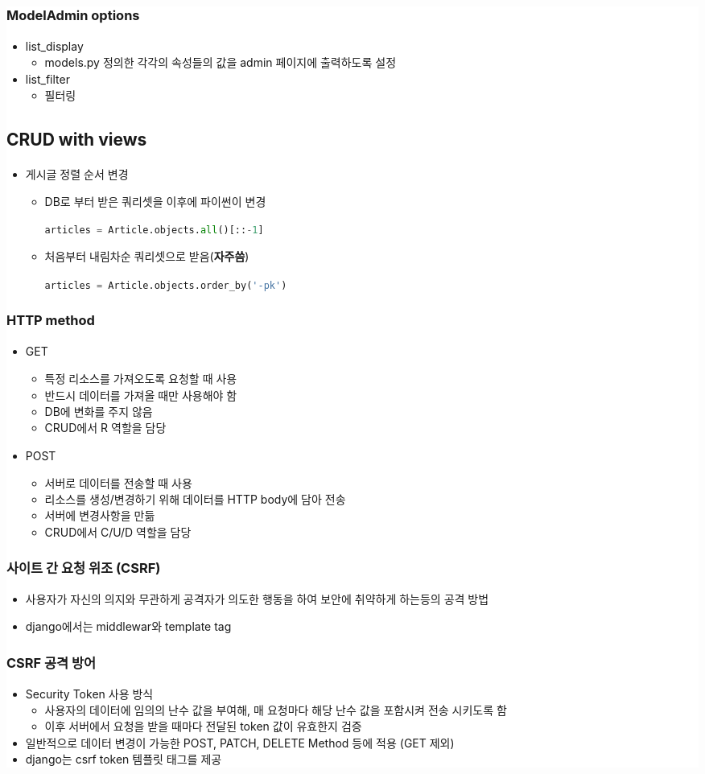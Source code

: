 

### ModelAdmin options

* list_display
  * models.py 정의한 각각의 속성들의 값을 admin 페이지에 출력하도록 설정
* list_filter
  * 필터링



## CRUD with views

* 게시글 정렬 순서 변경

  * DB로 부터 받은 쿼리셋을 이후에 파이썬이 변경

    ```python
    articles = Article.objects.all()[::-1]
    ```

    

  * 처음부터 내림차순 쿼리셋으로 받음(**자주씀**)

    ```python
    articles = Article.objects.order_by('-pk')
    ```



### HTTP method

* GET
  * 특정 리소스를 가져오도록 요청할 때 사용
  * 반드시 데이터를 가져올 때만 사용해야 함
  * DB에 변화를 주지 않음
  * CRUD에서 R 역할을 담당

* POST
  * 서버로 데이터를 전송할 때 사용
  * 리소스를 생성/변경하기 위해 데이터를 HTTP body에 담아 전송
  * 서버에 변경사항을 만듦
  * CRUD에서 C/U/D 역할을 담당



### 사이트 간 요청 위조 (CSRF)

* 사용자가 자신의 의지와 무관하게 공격자가 의도한 행동을 하여 보안에 취약하게 하는등의 공격 방법

* django에서는 middlewar와 template tag



### CSRF 공격 방어

* Security Token 사용 방식
  * 사용자의 데이터에 임의의 난수 값을 부여해, 매 요청마다 해당 난수 값을 포함시켜 전송 시키도록 함
  * 이후 서버에서 요청을 받을 때마다 전달된 token 값이 유효한지 검증
* 일반적으로 데이터 변경이 가능한 POST, PATCH, DELETE Method 등에 적용 (GET 제외)
* django는 csrf token 템플릿 태그를 제공
